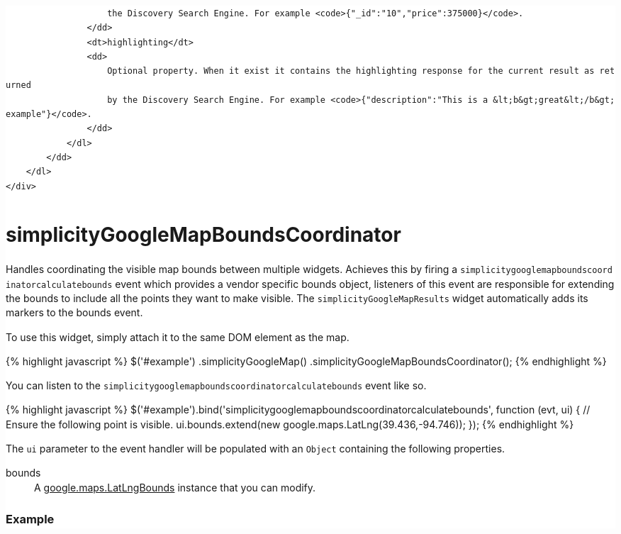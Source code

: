                         the Discovery Search Engine. For example <code>{"_id":"10","price":375000}</code>.
                    </dd>
                    <dt>highlighting</dt>
                    <dd>
                        Optional property. When it exist it contains the highlighting response for the current result as returned
                        by the Discovery Search Engine. For example <code>{"description":"This is a &lt;b&gt;great&lt;/b&gt; example"}</code>.
                    </dd>
                </dl>
            </dd>
        </dl>
    </div>
</div>

<div class="page-header">
  <h1>simplicityGoogleMapBoundsCoordinator</h1>
</div>
<div class="row">
    <div class="span8">
        <p>
            Handles coordinating the visible map bounds between multiple widgets. Achieves this by firing a
            <code>simplicitygooglemapboundscoordinatorcalculatebounds</code> event which provides a vendor specific
            bounds object, listeners of this event are responsible for extending the bounds to include all the points
            they want to make visible. The <code>simplicityGoogleMapResults</code> widget automatically adds its markers to
            the bounds event.
        </p>
        <p>
            To use this widget, simply attach it to the same DOM element as the map.
        </p>
{% highlight javascript %}
$('#example')
    .simplicityGoogleMap()
    .simplicityGoogleMapBoundsCoordinator();
{% endhighlight %}
        <p>
            You can listen to the <code>simplicitygooglemapboundscoordinatorcalculatebounds</code> event like so.
        </p>
{% highlight javascript %}
$('#example').bind('simplicitygooglemapboundscoordinatorcalculatebounds', function (evt, ui) {
    // Ensure the following point is visible.
    ui.bounds.extend(new google.maps.LatLng(39.436,-94.746));
});
{% endhighlight %}
        <p>
            The <code>ui</code> parameter to the event handler will be populated with an <code>Object</code> containing
            the following properties.
        </p>
        <dl>
            <dt>bounds</dt>
            <dd>
                A <a href="https://developers.google.com/maps/documentation/javascript/reference#LatLngBounds">google.maps.LatLngBounds</a>
                instance that you can modify.
            </dd>
        </dl>
    </div>
    <div class="span4">
        <h3>Example</h3>